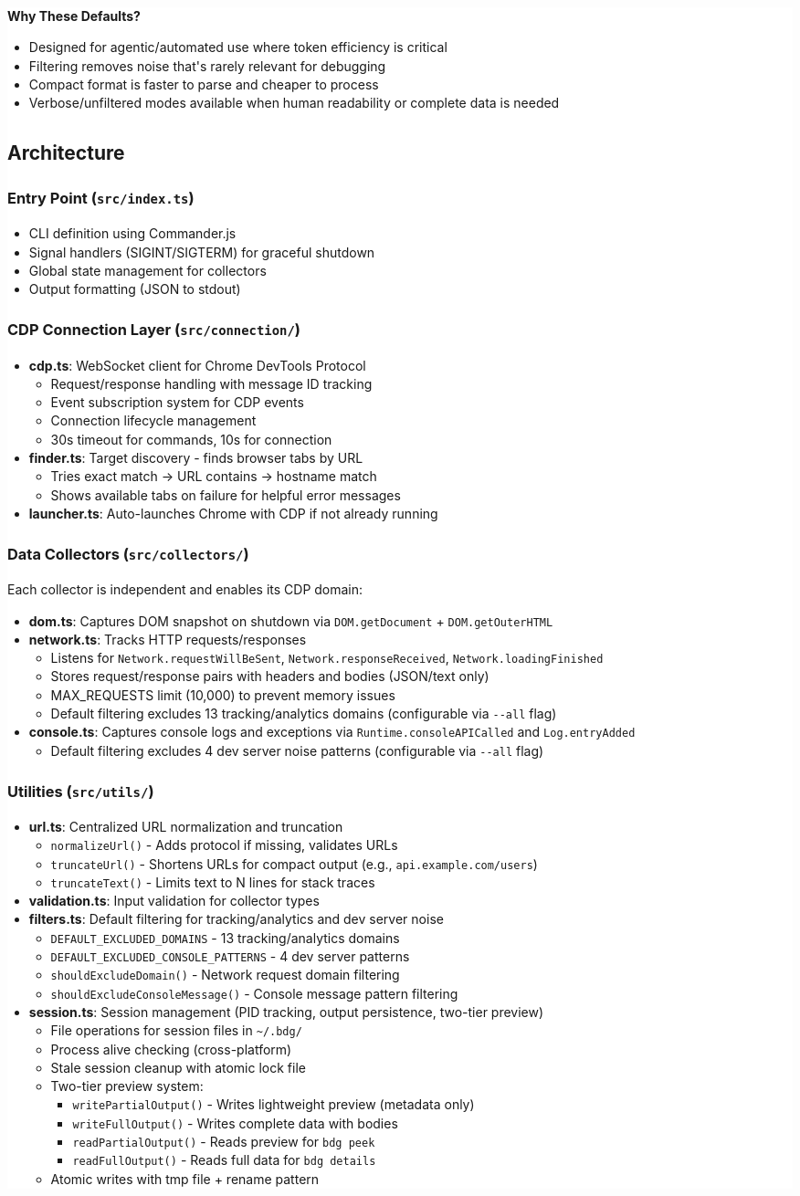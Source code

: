 **Why These Defaults?**
- Designed for agentic/automated use where token efficiency is critical
- Filtering removes noise that's rarely relevant for debugging
- Compact format is faster to parse and cheaper to process
- Verbose/unfiltered modes available when human readability or complete data is needed

## Architecture

### Entry Point (`src/index.ts`)
- CLI definition using Commander.js
- Signal handlers (SIGINT/SIGTERM) for graceful shutdown
- Global state management for collectors
- Output formatting (JSON to stdout)

### CDP Connection Layer (`src/connection/`)
- **cdp.ts**: WebSocket client for Chrome DevTools Protocol
  - Request/response handling with message ID tracking
  - Event subscription system for CDP events
  - Connection lifecycle management
  - 30s timeout for commands, 10s for connection
- **finder.ts**: Target discovery - finds browser tabs by URL
  - Tries exact match → URL contains → hostname match
  - Shows available tabs on failure for helpful error messages
- **launcher.ts**: Auto-launches Chrome with CDP if not already running

### Data Collectors (`src/collectors/`)
Each collector is independent and enables its CDP domain:
- **dom.ts**: Captures DOM snapshot on shutdown via `DOM.getDocument` + `DOM.getOuterHTML`
- **network.ts**: Tracks HTTP requests/responses
  - Listens for `Network.requestWillBeSent`, `Network.responseReceived`, `Network.loadingFinished`
  - Stores request/response pairs with headers and bodies (JSON/text only)
  - MAX_REQUESTS limit (10,000) to prevent memory issues
  - Default filtering excludes 13 tracking/analytics domains (configurable via `--all` flag)
- **console.ts**: Captures console logs and exceptions via `Runtime.consoleAPICalled` and `Log.entryAdded`
  - Default filtering excludes 4 dev server noise patterns (configurable via `--all` flag)

### Utilities (`src/utils/`)
- **url.ts**: Centralized URL normalization and truncation
  - `normalizeUrl()` - Adds protocol if missing, validates URLs
  - `truncateUrl()` - Shortens URLs for compact output (e.g., `api.example.com/users`)
  - `truncateText()` - Limits text to N lines for stack traces
- **validation.ts**: Input validation for collector types
- **filters.ts**: Default filtering for tracking/analytics and dev server noise
  - `DEFAULT_EXCLUDED_DOMAINS` - 13 tracking/analytics domains
  - `DEFAULT_EXCLUDED_CONSOLE_PATTERNS` - 4 dev server patterns
  - `shouldExcludeDomain()` - Network request domain filtering
  - `shouldExcludeConsoleMessage()` - Console message pattern filtering
- **session.ts**: Session management (PID tracking, output persistence, two-tier preview)
  - File operations for session files in `~/.bdg/`
  - Process alive checking (cross-platform)
  - Stale session cleanup with atomic lock file
  - Two-tier preview system:
    - `writePartialOutput()` - Writes lightweight preview (metadata only)
    - `writeFullOutput()` - Writes complete data with bodies
    - `readPartialOutput()` - Reads preview for `bdg peek`
    - `readFullOutput()` - Reads full data for `bdg details`
  - Atomic writes with tmp file + rename pattern
